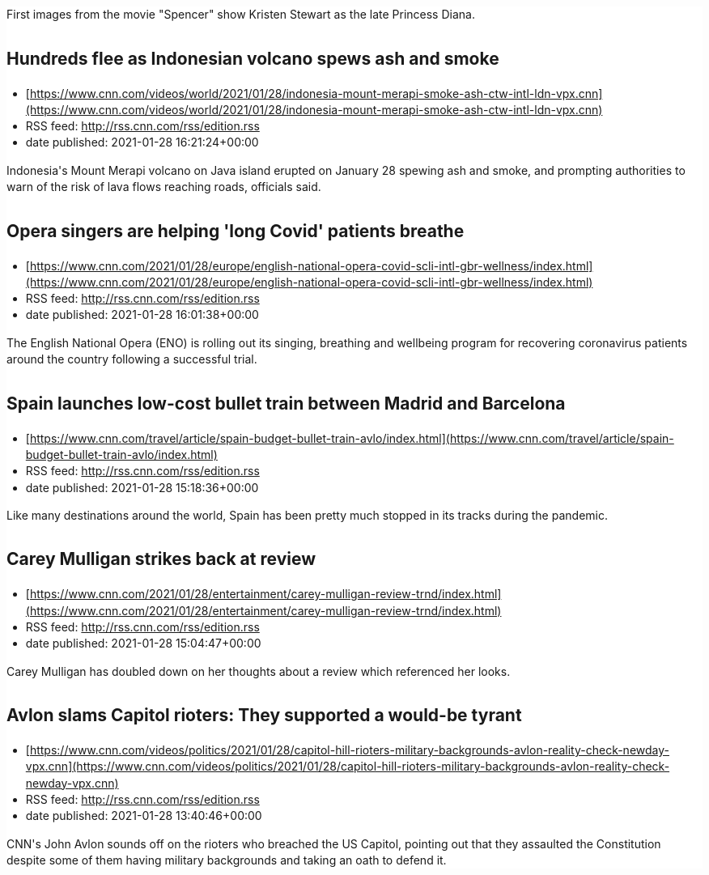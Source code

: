 First images from the movie "Spencer" show Kristen Stewart as the late Princess Diana.

## Hundreds flee as Indonesian volcano spews ash and smoke
 - [https://www.cnn.com/videos/world/2021/01/28/indonesia-mount-merapi-smoke-ash-ctw-intl-ldn-vpx.cnn](https://www.cnn.com/videos/world/2021/01/28/indonesia-mount-merapi-smoke-ash-ctw-intl-ldn-vpx.cnn)
 - RSS feed: http://rss.cnn.com/rss/edition.rss
 - date published: 2021-01-28 16:21:24+00:00

Indonesia's Mount Merapi volcano on Java island erupted on January 28 spewing ash and smoke, and prompting authorities to warn of the risk of lava flows reaching roads, officials said.

## Opera singers are helping 'long Covid' patients breathe
 - [https://www.cnn.com/2021/01/28/europe/english-national-opera-covid-scli-intl-gbr-wellness/index.html](https://www.cnn.com/2021/01/28/europe/english-national-opera-covid-scli-intl-gbr-wellness/index.html)
 - RSS feed: http://rss.cnn.com/rss/edition.rss
 - date published: 2021-01-28 16:01:38+00:00

The English National Opera (ENO) is rolling out its singing, breathing and wellbeing program for recovering coronavirus patients around the country following a successful trial.

## Spain launches low-cost bullet train between Madrid and Barcelona
 - [https://www.cnn.com/travel/article/spain-budget-bullet-train-avlo/index.html](https://www.cnn.com/travel/article/spain-budget-bullet-train-avlo/index.html)
 - RSS feed: http://rss.cnn.com/rss/edition.rss
 - date published: 2021-01-28 15:18:36+00:00

Like many destinations around the world, Spain has been pretty much stopped in its tracks during the pandemic.

## Carey Mulligan strikes back at review
 - [https://www.cnn.com/2021/01/28/entertainment/carey-mulligan-review-trnd/index.html](https://www.cnn.com/2021/01/28/entertainment/carey-mulligan-review-trnd/index.html)
 - RSS feed: http://rss.cnn.com/rss/edition.rss
 - date published: 2021-01-28 15:04:47+00:00

Carey Mulligan has doubled down on her thoughts about a review which referenced her looks.

## Avlon slams Capitol rioters: They supported a would-be tyrant
 - [https://www.cnn.com/videos/politics/2021/01/28/capitol-hill-rioters-military-backgrounds-avlon-reality-check-newday-vpx.cnn](https://www.cnn.com/videos/politics/2021/01/28/capitol-hill-rioters-military-backgrounds-avlon-reality-check-newday-vpx.cnn)
 - RSS feed: http://rss.cnn.com/rss/edition.rss
 - date published: 2021-01-28 13:40:46+00:00

CNN's John Avlon sounds off on the rioters who breached the US Capitol, pointing out that they assaulted the Constitution despite some of them having military backgrounds and taking an oath to defend it.
